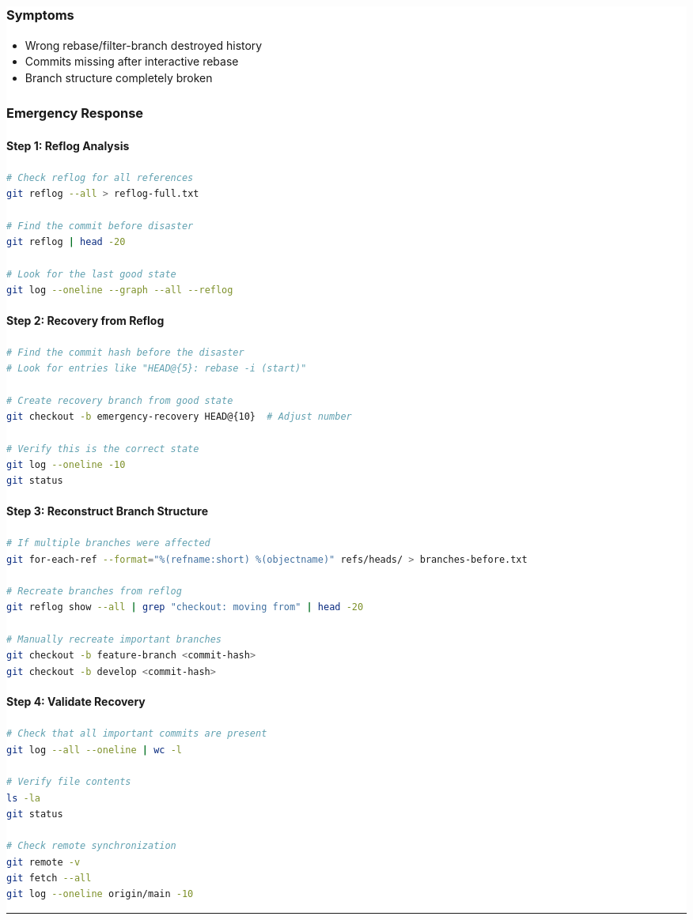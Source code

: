 ### **Symptoms**
- Wrong rebase/filter-branch destroyed history
- Commits missing after interactive rebase
- Branch structure completely broken

### **Emergency Response**

#### **Step 1: Reflog Analysis**
```bash
# Check reflog for all references
git reflog --all > reflog-full.txt

# Find the commit before disaster
git reflog | head -20

# Look for the last good state
git log --oneline --graph --all --reflog
```

#### **Step 2: Recovery from Reflog**
```bash
# Find the commit hash before the disaster
# Look for entries like "HEAD@{5}: rebase -i (start)"

# Create recovery branch from good state
git checkout -b emergency-recovery HEAD@{10}  # Adjust number

# Verify this is the correct state
git log --oneline -10
git status
```

#### **Step 3: Reconstruct Branch Structure**
```bash
# If multiple branches were affected
git for-each-ref --format="%(refname:short) %(objectname)" refs/heads/ > branches-before.txt

# Recreate branches from reflog
git reflog show --all | grep "checkout: moving from" | head -20

# Manually recreate important branches
git checkout -b feature-branch <commit-hash>
git checkout -b develop <commit-hash>
```

#### **Step 4: Validate Recovery**
```bash
# Check that all important commits are present
git log --all --oneline | wc -l

# Verify file contents
ls -la
git status

# Check remote synchronization
git remote -v
git fetch --all
git log --oneline origin/main -10
```

---